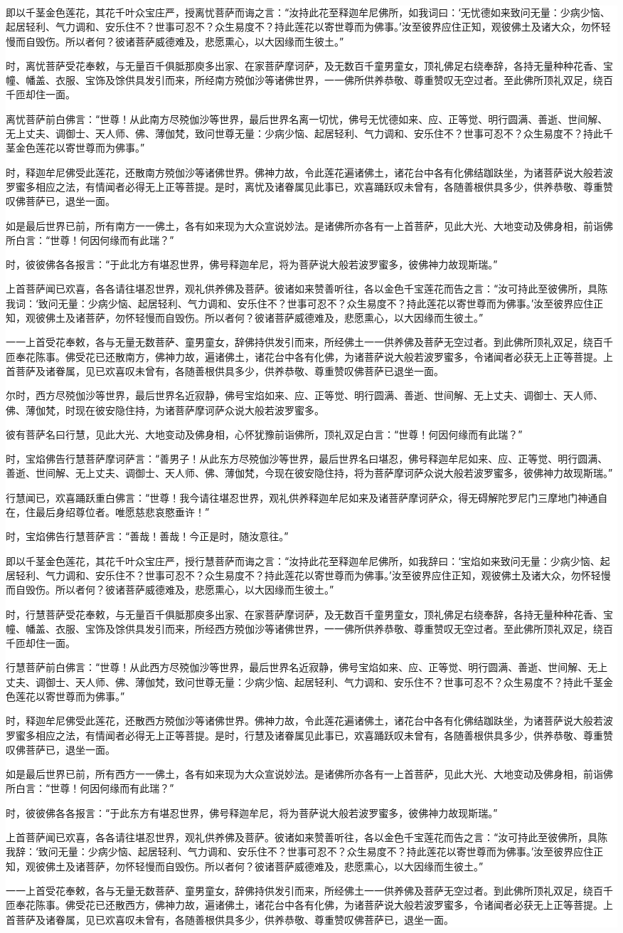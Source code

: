 即以千茎金色莲花，其花千叶众宝庄严，授离忧菩萨而诲之言：“汝持此花至释迦牟尼佛所，如我词曰：‘无忧德如来致问无量：少病少恼、起居轻利、气力调和、安乐住不？世事可忍不？众生易度不？持此莲花以寄世尊而为佛事。’汝至彼界应住正知，观彼佛土及诸大众，勿怀轻慢而自毁伤。所以者何？彼诸菩萨威德难及，悲愿熏心，以大因缘而生彼土。”

时，离忧菩萨受花奉敕，与无量百千俱胝那庾多出家、在家菩萨摩诃萨，及无数百千童男童女，顶礼佛足右绕奉辞，各持无量种种花香、宝幢、幡盖、衣服、宝饰及馀供具发引而来，所经南方殑伽沙等诸佛世界，一一佛所供养恭敬、尊重赞叹无空过者。至此佛所顶礼双足，绕百千匝却住一面。

离忧菩萨前白佛言：“世尊！从此南方尽殑伽沙等世界，最后世界名离一切忧，佛号无忧德如来、应、正等觉、明行圆满、善逝、世间解、无上丈夫、调御士、天人师、佛、薄伽梵，致问世尊无量：少病少恼、起居轻利、气力调和、安乐住不？世事可忍不？众生易度不？持此千茎金色莲花以寄世尊而为佛事。”

时，释迦牟尼佛受此莲花，还散南方殑伽沙等诸佛世界。佛神力故，令此莲花遍诸佛土，诸花台中各有化佛结跏趺坐，为诸菩萨说大般若波罗蜜多相应之法，有情闻者必得无上正等菩提。是时，离忧及诸眷属见此事已，欢喜踊跃叹未曾有，各随善根供具多少，供养恭敬、尊重赞叹佛菩萨已，退坐一面。

如是最后世界已前，所有南方一一佛土，各有如来现为大众宣说妙法。是诸佛所亦各有一上首菩萨，见此大光、大地变动及佛身相，前诣佛所白言：“世尊！何因何缘而有此瑞？”

时，彼彼佛各各报言：“于此北方有堪忍世界，佛号释迦牟尼，将为菩萨说大般若波罗蜜多，彼佛神力故现斯瑞。”

上首菩萨闻已欢喜，各各请往堪忍世界，观礼供养佛及菩萨。彼诸如来赞善听往，各以金色千宝莲花而告之言：“汝可持此至彼佛所，具陈我词：‘致问无量：少病少恼、起居轻利、气力调和、安乐住不？世事可忍不？众生易度不？持此莲花以寄世尊而为佛事。’汝至彼界应住正知，观彼佛土及诸菩萨，勿怀轻慢而自毁伤。所以者何？彼诸菩萨威德难及，悲愿熏心，以大因缘而生彼土。”

一一上首受花奉敕，各与无量无数菩萨、童男童女，辞佛持供发引而来，所经佛土一一供养佛及菩萨无空过者。到此佛所顶礼双足，绕百千匝奉花陈事。佛受花已还散南方，佛神力故，遍诸佛土，诸花台中各有化佛，为诸菩萨说大般若波罗蜜多，令诸闻者必获无上正等菩提。上首菩萨及诸眷属，见已欢喜叹未曾有，各随善根供具多少，供养恭敬、尊重赞叹佛菩萨已退坐一面。

尔时，西方尽殑伽沙等世界，最后世界名近寂静，佛号宝焰如来、应、正等觉、明行圆满、善逝、世间解、无上丈夫、调御士、天人师、佛、薄伽梵，时现在彼安隐住持，为诸菩萨摩诃萨众说大般若波罗蜜多。

彼有菩萨名曰行慧，见此大光、大地变动及佛身相，心怀犹豫前诣佛所，顶礼双足白言：“世尊！何因何缘而有此瑞？”

时，宝焰佛告行慧菩萨摩诃萨言：“善男子！从此东方尽殑伽沙等世界，最后世界名曰堪忍，佛号释迦牟尼如来、应、正等觉、明行圆满、善逝、世间解、无上丈夫、调御士、天人师、佛、薄伽梵，今现在彼安隐住持，将为菩萨摩诃萨众说大般若波罗蜜多，彼佛神力故现斯瑞。”

行慧闻已，欢喜踊跃重白佛言：“世尊！我今请往堪忍世界，观礼供养释迦牟尼如来及诸菩萨摩诃萨众，得无碍解陀罗尼门三摩地门神通自在，住最后身绍尊位者。唯愿慈悲哀愍垂许！”

时，宝焰佛告行慧菩萨言：“善哉！善哉！今正是时，随汝意往。”

即以千茎金色莲花，其花千叶众宝庄严，授行慧菩萨而诲之言：“汝持此花至释迦牟尼佛所，如我辞曰：‘宝焰如来致问无量：少病少恼、起居轻利、气力调和、安乐住不？世事可忍不？众生易度不？持此莲花以寄世尊而为佛事。’汝至彼界应住正知，观彼佛土及诸大众，勿怀轻慢而自毁伤。所以者何？彼诸菩萨威德难及，悲愿熏心，以大因缘而生彼土。”

时，行慧菩萨受花奉敕，与无量百千俱胝那庾多出家、在家菩萨摩诃萨，及无数百千童男童女，顶礼佛足右绕奉辞，各持无量种种花香、宝幢、幡盖、衣服、宝饰及馀供具发引而来，所经西方殑伽沙等诸佛世界，一一佛所供养恭敬、尊重赞叹无空过者。至此佛所顶礼双足，绕百千匝却住一面。

行慧菩萨前白佛言：“世尊！从此西方尽殑伽沙等世界，最后世界名近寂静，佛号宝焰如来、应、正等觉、明行圆满、善逝、世间解、无上丈夫、调御士、天人师、佛、薄伽梵，致问世尊无量：少病少恼、起居轻利、气力调和、安乐住不？世事可忍不？众生易度不？持此千茎金色莲花以寄世尊而为佛事。”

时，释迦牟尼佛受此莲花，还散西方殑伽沙等诸佛世界。佛神力故，令此莲花遍诸佛土，诸花台中各有化佛结跏趺坐，为诸菩萨说大般若波罗蜜多相应之法，有情闻者必得无上正等菩提。是时，行慧及诸眷属见此事已，欢喜踊跃叹未曾有，各随善根供具多少，供养恭敬、尊重赞叹佛菩萨已，退坐一面。

如是最后世界已前，所有西方一一佛土，各有如来现为大众宣说妙法。是诸佛所亦各有一上首菩萨，见此大光、大地变动及佛身相，前诣佛所白言：“世尊！何因何缘而有此瑞？”

时，彼彼佛各各报言：“于此东方有堪忍世界，佛号释迦牟尼，将为菩萨说大般若波罗蜜多，彼佛神力故现斯瑞。”

上首菩萨闻已欢喜，各各请往堪忍世界，观礼供养佛及菩萨。彼诸如来赞善听往，各以金色千宝莲花而告之言：“汝可持此至彼佛所，具陈我辞：‘致问无量：少病少恼、起居轻利、气力调和、安乐住不？世事可忍不？众生易度不？持此莲花以寄世尊而为佛事。’汝至彼界应住正知，观彼佛土及诸菩萨，勿怀轻慢而自毁伤。所以者何？彼诸菩萨威德难及，悲愿熏心，以大因缘而生彼土。”

一一上首受花奉敕，各与无量无数菩萨、童男童女，辞佛持供发引而来，所经佛土一一供养佛及菩萨无空过者。到此佛所顶礼双足，绕百千匝奉花陈事。佛受花已还散西方，佛神力故，遍诸佛土，诸花台中各有化佛，为诸菩萨说大般若波罗蜜多，令诸闻者必获无上正等菩提。上首菩萨及诸眷属，见已欢喜叹未曾有，各随善根供具多少，供养恭敬、尊重赞叹佛菩萨已，退坐一面。